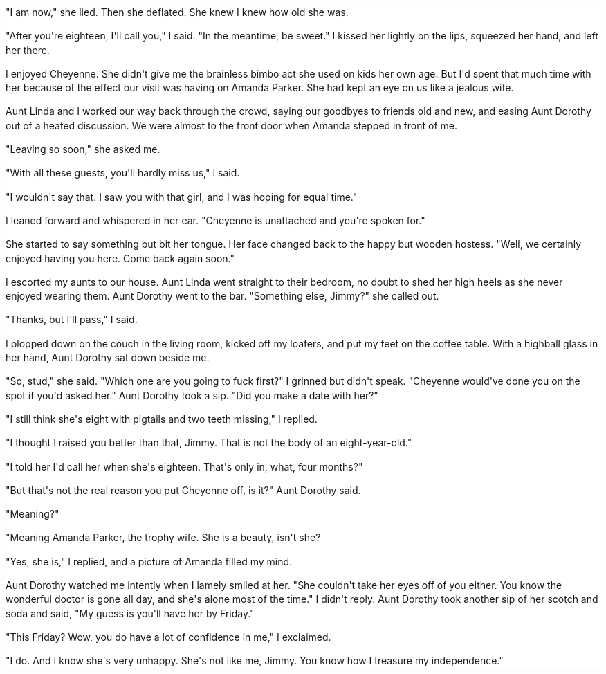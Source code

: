  "I am now," she lied. Then she deflated. She knew I knew how old she was. 

 "After you're eighteen, I'll call you," I said. "In the meantime, be sweet." I kissed her lightly on the lips, squeezed her hand, and left her there. 

 I enjoyed Cheyenne. She didn't give me the brainless bimbo act she used on kids her own age. But I'd spent that much time with her because of the effect our visit was having on Amanda Parker. She had kept an eye on us like a jealous wife. 

 Aunt Linda and I worked our way back through the crowd, saying our goodbyes to friends old and new, and easing Aunt Dorothy out of a heated discussion. We were almost to the front door when Amanda stepped in front of me. 

 "Leaving so soon," she asked me. 

 "With all these guests, you'll hardly miss us," I said. 

 "I wouldn't say that. I saw you with that girl, and I was hoping for equal time." 

 I leaned forward and whispered in her ear. "Cheyenne is unattached and you're spoken for." 

 She started to say something but bit her tongue. Her face changed back to the happy but wooden hostess. "Well, we certainly enjoyed having you here. Come back again soon." 

 I escorted my aunts to our house. Aunt Linda went straight to their bedroom, no doubt to shed her high heels as she never enjoyed wearing them. Aunt Dorothy went to the bar. "Something else, Jimmy?" she called out. 

 "Thanks, but I'll pass," I said. 

 I plopped down on the couch in the living room, kicked off my loafers, and put my feet on the coffee table. With a highball glass in her hand, Aunt Dorothy sat down beside me. 

 "So, stud," she said. "Which one are you going to fuck first?" I grinned but didn't speak. "Cheyenne would've done you on the spot if you'd asked her." Aunt Dorothy took a sip. "Did you make a date with her?" 

 "I still think she's eight with pigtails and two teeth missing," I replied. 

 "I thought I raised you better than that, Jimmy. That is not the body of an eight-year-old." 

 "I told her I'd call her when she's eighteen. That's only in, what, four months?" 

 "But that's not the real reason you put Cheyenne off, is it?" Aunt Dorothy said. 

 "Meaning?" 

 "Meaning Amanda Parker, the trophy wife. She is a beauty, isn't she? 

 "Yes, she is," I replied, and a picture of Amanda filled my mind. 

 Aunt Dorothy watched me intently when I lamely smiled at her. "She couldn't take her eyes off of you either. You know the wonderful doctor is gone all day, and she's alone most of the time." I didn't reply. Aunt Dorothy took another sip of her scotch and soda and said, "My guess is you'll have her by Friday." 

 "This Friday? Wow, you do have a lot of confidence in me," I exclaimed. 

 "I do. And I know she's very unhappy. She's not like me, Jimmy. You know how I treasure my independence." 

